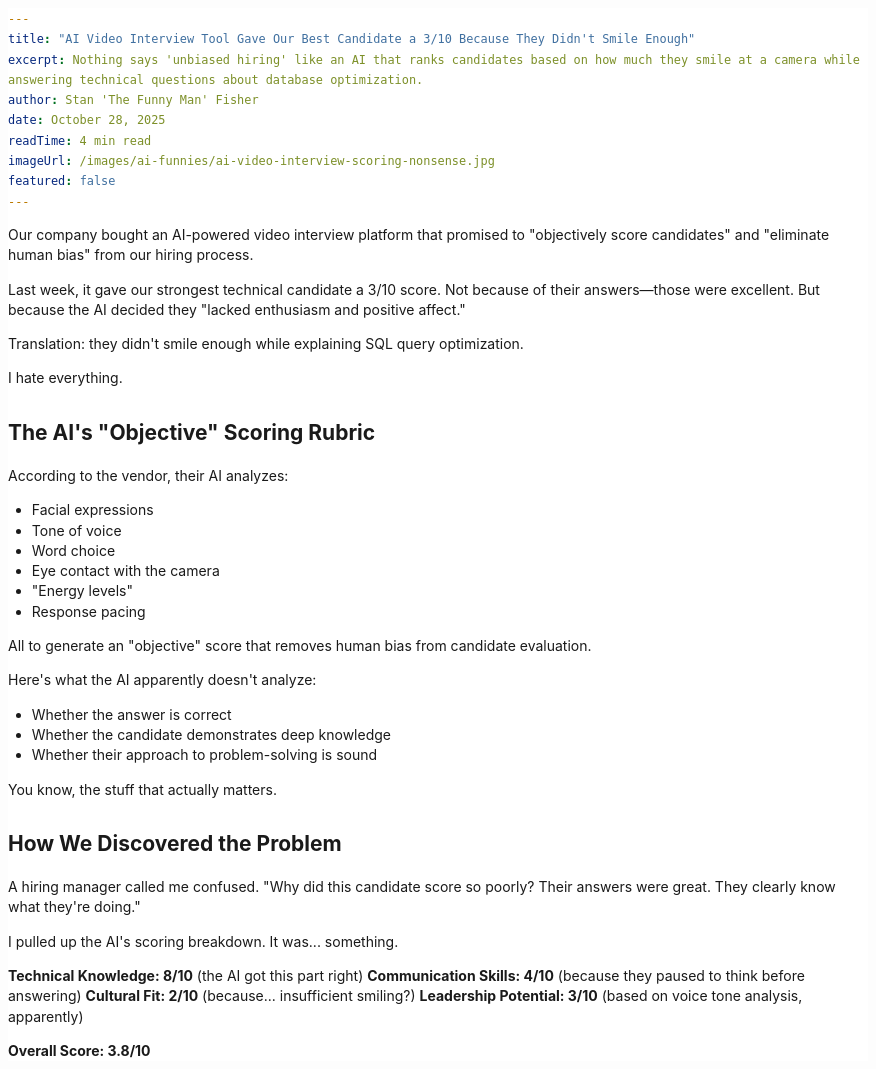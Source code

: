```yaml
---
title: "AI Video Interview Tool Gave Our Best Candidate a 3/10 Because They Didn't Smile Enough"
excerpt: Nothing says 'unbiased hiring' like an AI that ranks candidates based on how much they smile at a camera while answering technical questions about database optimization.
author: Stan 'The Funny Man' Fisher
date: October 28, 2025
readTime: 4 min read
imageUrl: /images/ai-funnies/ai-video-interview-scoring-nonsense.jpg
featured: false
---
```


Our company bought an AI-powered video interview platform that promised to "objectively score candidates" and "eliminate human bias" from our hiring process.

Last week, it gave our strongest technical candidate a 3/10 score. Not because of their answers—those were excellent. But because the AI decided they "lacked enthusiasm and positive affect."

Translation: they didn't smile enough while explaining SQL query optimization.

I hate everything.

## The AI's "Objective" Scoring Rubric

According to the vendor, their AI analyzes:
- Facial expressions
- Tone of voice
- Word choice
- Eye contact with the camera
- "Energy levels"
- Response pacing

All to generate an "objective" score that removes human bias from candidate evaluation.

Here's what the AI apparently doesn't analyze:
- Whether the answer is correct
- Whether the candidate demonstrates deep knowledge
- Whether their approach to problem-solving is sound

You know, the stuff that actually matters.

## How We Discovered the Problem

A hiring manager called me confused. "Why did this candidate score so poorly? Their answers were great. They clearly know what they're doing."

I pulled up the AI's scoring breakdown. It was... something.

**Technical Knowledge: 8/10** (the AI got this part right)
**Communication Skills: 4/10** (because they paused to think before answering)
**Cultural Fit: 2/10** (because... insufficient smiling?)
**Leadership Potential: 3/10** (based on voice tone analysis, apparently)

**Overall Score: 3.8/10**

